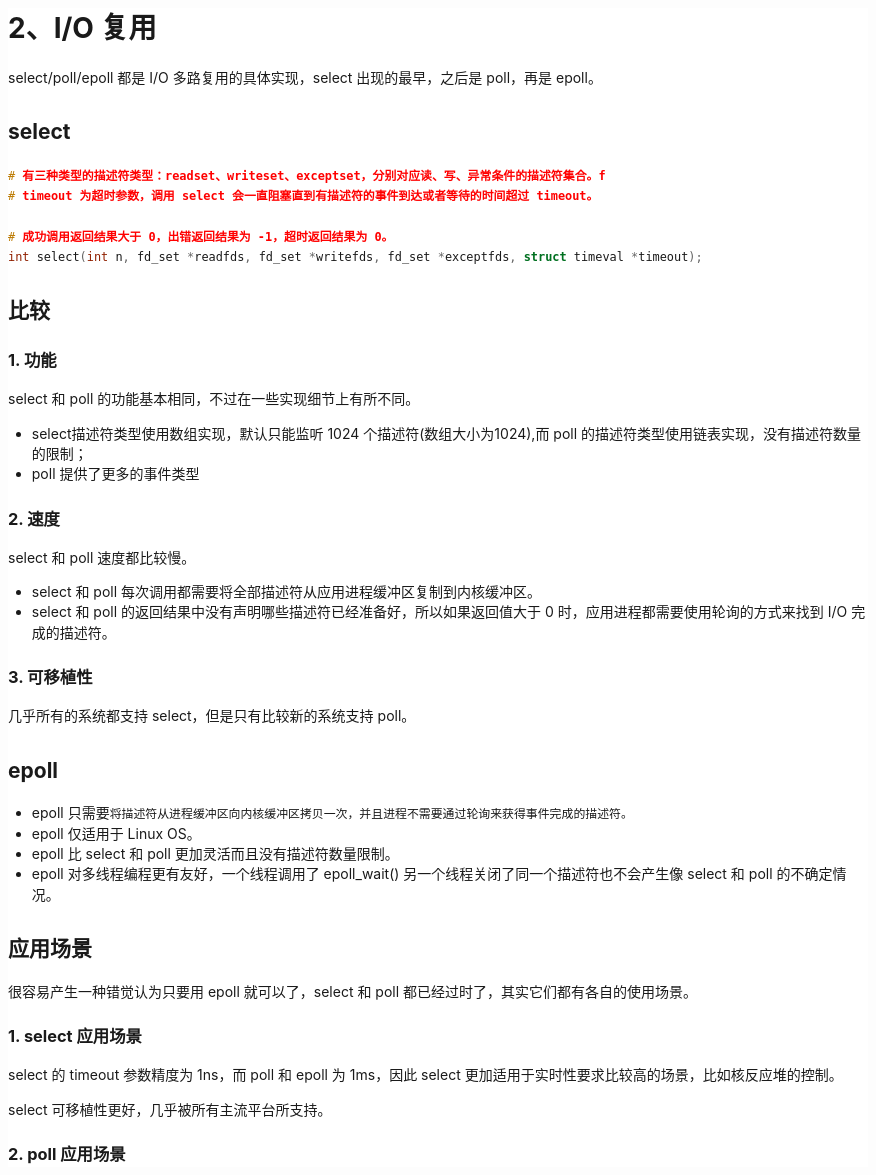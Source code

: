 # 2、I/O 复用

select/poll/epoll 都是 I/O 多路复用的具体实现，select 出现的最早，之后是 poll，再是 epoll。

## select

```c
# 有三种类型的描述符类型：readset、writeset、exceptset，分别对应读、写、异常条件的描述符集合。f
# timeout 为超时参数，调用 select 会一直阻塞直到有描述符的事件到达或者等待的时间超过 timeout。

# 成功调用返回结果大于 0，出错返回结果为 -1，超时返回结果为 0。
int select(int n, fd_set *readfds, fd_set *writefds, fd_set *exceptfds, struct timeval *timeout);
```

## 比较

### 1. 功能

select 和 poll 的功能基本相同，不过在一些实现细节上有所不同。

- select描述符类型使用数组实现，默认只能监听 1024 个描述符(数组大小为1024),而 poll 的描述符类型使用链表实现，没有描述符数量的限制；
- poll 提供了更多的事件类型

### 2. 速度

select 和 poll 速度都比较慢。

- select 和 poll 每次调用都需要将全部描述符从应用进程缓冲区复制到内核缓冲区。
- select 和 poll 的返回结果中没有声明哪些描述符已经准备好，所以如果返回值大于 0 时，应用进程都需要使用轮询的方式来找到 I/O 完成的描述符。

### 3. 可移植性

几乎所有的系统都支持 select，但是只有比较新的系统支持 poll。

## epoll

- epoll 只需要`将描述符从进程缓冲区向内核缓冲区拷贝一次，并且进程不需要通过轮询来获得事件完成的描述符。`
- epoll 仅适用于 Linux OS。
- epoll 比 select 和 poll 更加灵活而且没有描述符数量限制。
- epoll 对多线程编程更有友好，一个线程调用了 epoll_wait() 另一个线程关闭了同一个描述符也不会产生像 select 和 poll 的不确定情况。

## 应用场景

很容易产生一种错觉认为只要用 epoll 就可以了，select 和 poll 都已经过时了，其实它们都有各自的使用场景。

### 1. select 应用场景

select 的 timeout 参数精度为 1ns，而 poll 和 epoll 为 1ms，因此 select 更加适用于实时性要求比较高的场景，比如核反应堆的控制。

select 可移植性更好，几乎被所有主流平台所支持。

### 2. poll 应用场景
